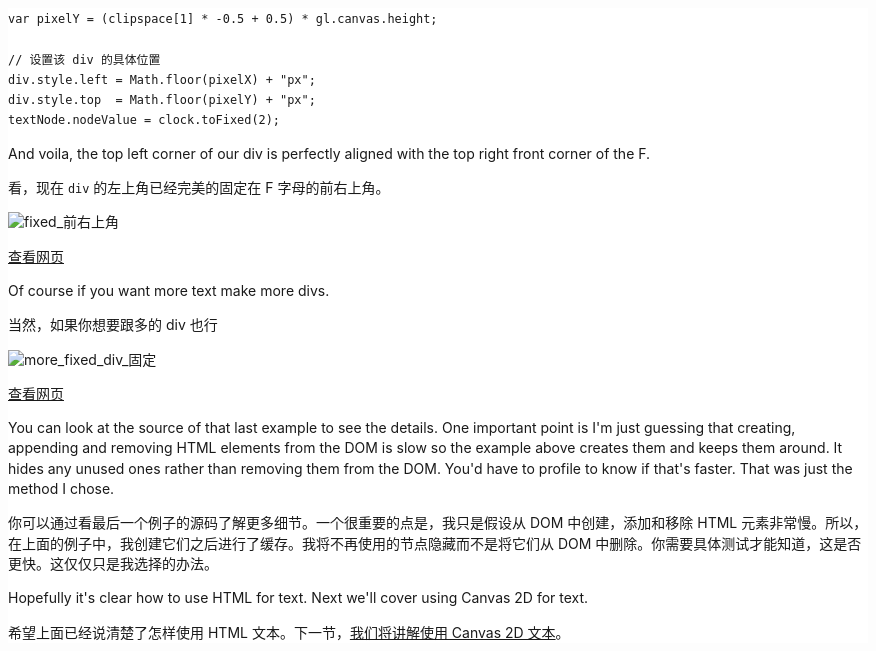 ```
var pixelY = (clipspace[1] * -0.5 + 0.5) * gl.canvas.height;
 
// 设置该 div 的具体位置
div.style.left = Math.floor(pixelX) + "px";
div.style.top  = Math.floor(pixelY) + "px";
textNode.nodeValue = clock.toFixed(2);
```
And voila, the top left corner of our div is perfectly aligned with the top right front corner of the F.

看，现在 `div` 的左上角已经完美的固定在 F 字母的前右上角。

![fixed_前右上角][8]

[查看网页][9]

Of course if you want more text make more divs.

当然，如果你想要跟多的 div 也行

![more_fixed_div_固定][10]

[查看网页][11]

You can look at the source of that last example to see the details. One important point is I'm just guessing that creating, appending and removing HTML elements from the DOM is slow so the example above creates them and keeps them around. It hides any unused ones rather than removing them from the DOM. You'd have to profile to know if that's faster. That was just the method I chose.

你可以通过看最后一个例子的源码了解更多细节。一个很重要的点是，我只是假设从 DOM 中创建，添加和移除 HTML 元素非常慢。所以，在上面的例子中，我创建它们之后进行了缓存。我将不再使用的节点隐藏而不是将它们从 DOM 中删除。你需要具体测试才能知道，这是否更快。这仅仅只是我选择的办法。

Hopefully it's clear how to use HTML for text. Next we'll cover using Canvas 2D for text.

希望上面已经说清楚了怎样使用 HTML 文本。下一节，[我们将讲解使用 Canvas 2D 文本][12]。


  [1]: http://webglfundamentals.org/webgl/lessons/webgl-3d-perspective.html
  [2]: http://static.zybuluo.com/jimmythr/lyv0d1thfeuej5ey66ovkrl2/F_%E9%A1%BA%E6%97%B6%E9%92%88.gif
  [3]: http://webglfundamentals.org/webgl/webgl-text-html-overlay.html
  [4]: http://static.zybuluo.com/jimmythr/xy58leqmsea9450w7meq54ns/%E6%A8%A1%E7%B3%8A%E5%AD%97%E4%BD%93_%E9%A1%BA%E6%97%B6%E9%92%88.gif
  [5]: http://webglfundamentals.org/webgl/webgl-text-html-overlay-styled.html
  [6]: http://static.zybuluo.com/jimmythr/1vht2pfp09w377lacwwx2wmh/bound_%E5%BC%B9%E8%B7%B3.gif
  [7]: http://webglfundamentals.org/webgl/webgl-text-html-bouncing-div.html
  [8]: http://static.zybuluo.com/jimmythr/9r6tdo68zqwe230io17fwzu2/%E5%B1%8F%E5%B9%95%E5%BF%AB%E7%85%A7%202016-10-26%2016.35.57.png
  [9]: http://webglfundamentals.org/webgl/webgl-text-html-div.html
  [10]: http://static.zybuluo.com/jimmythr/wvylxls6jxl3y6dvj3i6k2eh/%E5%B1%8F%E5%B9%95%E5%BF%AB%E7%85%A7%202016-10-26%2016.36.04.png
  [11]: http://webglfundamentals.org/webgl/webgl-text-html-divs.html
  [12]: http://webglfundamentals.org/webgl/lessons/webgl-text-canvas2d.html

